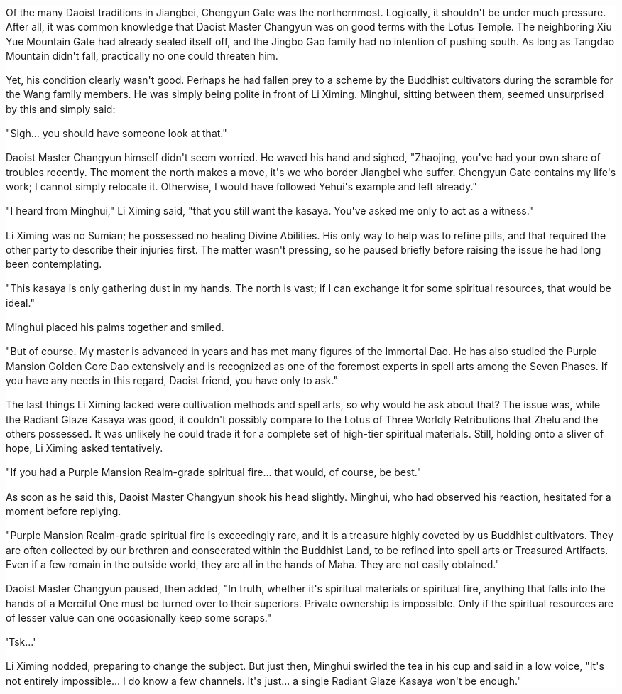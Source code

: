 Of the many Daoist traditions in Jiangbei, Chengyun Gate was the northernmost. Logically, it shouldn't be under much pressure. After all, it was common knowledge that Daoist Master Changyun was on good terms with the Lotus Temple. The neighboring Xiu Yue Mountain Gate had already sealed itself off, and the Jingbo Gao family had no intention of pushing south. As long as Tangdao Mountain didn't fall, practically no one could threaten him.

Yet, his condition clearly wasn't good. Perhaps he had fallen prey to a scheme by the Buddhist cultivators during the scramble for the Wang family members. He was simply being polite in front of Li Ximing. Minghui, sitting between them, seemed unsurprised by this and simply said:

"Sigh... you should have someone look at that."

Daoist Master Changyun himself didn't seem worried. He waved his hand and sighed, "Zhaojing, you've had your own share of troubles recently. The moment the north makes a move, it's we who border Jiangbei who suffer. Chengyun Gate contains my life's work; I cannot simply relocate it. Otherwise, I would have followed Yehui's example and left already."

"I heard from Minghui," Li Ximing said, "that you still want the kasaya. You've asked me only to act as a witness."

Li Ximing was no Sumian; he possessed no healing Divine Abilities. His only way to help was to refine pills, and that required the other party to describe their injuries first. The matter wasn't pressing, so he paused briefly before raising the issue he had long been contemplating.

"This kasaya is only gathering dust in my hands. The north is vast; if I can exchange it for some spiritual resources, that would be ideal."

Minghui placed his palms together and smiled.

"But of course. My master is advanced in years and has met many figures of the Immortal Dao. He has also studied the Purple Mansion Golden Core Dao extensively and is recognized as one of the foremost experts in spell arts among the Seven Phases. If you have any needs in this regard, Daoist friend, you have only to ask."

The last things Li Ximing lacked were cultivation methods and spell arts, so why would he ask about that? The issue was, while the Radiant Glaze Kasaya was good, it couldn't possibly compare to the Lotus of Three Worldly Retributions that Zhelu and the others possessed. It was unlikely he could trade it for a complete set of high-tier spiritual materials. Still, holding onto a sliver of hope, Li Ximing asked tentatively.

"If you had a Purple Mansion Realm-grade spiritual fire... that would, of course, be best."

As soon as he said this, Daoist Master Changyun shook his head slightly. Minghui, who had observed his reaction, hesitated for a moment before replying.

"Purple Mansion Realm-grade spiritual fire is exceedingly rare, and it is a treasure highly coveted by us Buddhist cultivators. They are often collected by our brethren and consecrated within the Buddhist Land, to be refined into spell arts or Treasured Artifacts. Even if a few remain in the outside world, they are all in the hands of Maha. They are not easily obtained."

Daoist Master Changyun paused, then added, "In truth, whether it's spiritual materials or spiritual fire, anything that falls into the hands of a Merciful One must be turned over to their superiors. Private ownership is impossible. Only if the spiritual resources are of lesser value can one occasionally keep some scraps."

'Tsk...'

Li Ximing nodded, preparing to change the subject. But just then, Minghui swirled the tea in his cup and said in a low voice, "It's not entirely impossible... I do know a few channels. It's just... a single Radiant Glaze Kasaya won't be enough."
